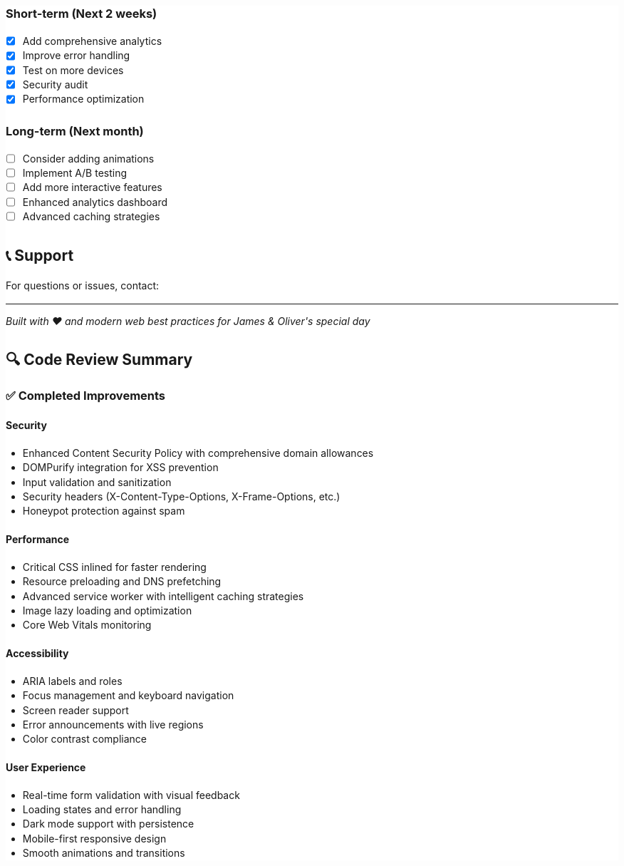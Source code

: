 ### Short-term (Next 2 weeks)
- [x] Add comprehensive analytics
- [x] Improve error handling
- [x] Test on more devices
- [x] Security audit
- [x] Performance optimization

### Long-term (Next month)
- [ ] Consider adding animations
- [ ] Implement A/B testing
- [ ] Add more interactive features
- [ ] Enhanced analytics dashboard
- [ ] Advanced caching strategies

## 📞 Support

For questions or issues, contact: 

---

*Built with ❤️ and modern web best practices for James & Oliver's special day*

## 🔍 Code Review Summary

### ✅ Completed Improvements

#### Security
- Enhanced Content Security Policy with comprehensive domain allowances
- DOMPurify integration for XSS prevention
- Input validation and sanitization
- Security headers (X-Content-Type-Options, X-Frame-Options, etc.)
- Honeypot protection against spam

#### Performance
- Critical CSS inlined for faster rendering
- Resource preloading and DNS prefetching
- Advanced service worker with intelligent caching strategies
- Image lazy loading and optimization
- Core Web Vitals monitoring

#### Accessibility
- ARIA labels and roles
- Focus management and keyboard navigation
- Screen reader support
- Error announcements with live regions
- Color contrast compliance

#### User Experience
- Real-time form validation with visual feedback
- Loading states and error handling
- Dark mode support with persistence
- Mobile-first responsive design
- Smooth animations and transitions
